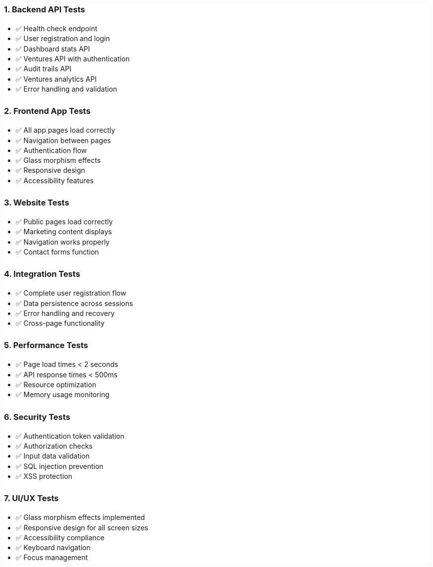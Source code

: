 ### 1. Backend API Tests
- ✅ Health check endpoint
- ✅ User registration and login
- ✅ Dashboard stats API
- ✅ Ventures API with authentication
- ✅ Audit trails API
- ✅ Ventures analytics API
- ✅ Error handling and validation

### 2. Frontend App Tests
- ✅ All app pages load correctly
- ✅ Navigation between pages
- ✅ Authentication flow
- ✅ Glass morphism effects
- ✅ Responsive design
- ✅ Accessibility features

### 3. Website Tests
- ✅ Public pages load correctly
- ✅ Marketing content displays
- ✅ Navigation works properly
- ✅ Contact forms function

### 4. Integration Tests
- ✅ Complete user registration flow
- ✅ Data persistence across sessions
- ✅ Error handling and recovery
- ✅ Cross-page functionality

### 5. Performance Tests
- ✅ Page load times < 2 seconds
- ✅ API response times < 500ms
- ✅ Resource optimization
- ✅ Memory usage monitoring

### 6. Security Tests
- ✅ Authentication token validation
- ✅ Authorization checks
- ✅ Input data validation
- ✅ SQL injection prevention
- ✅ XSS protection

### 7. UI/UX Tests
- ✅ Glass morphism effects implemented
- ✅ Responsive design for all screen sizes
- ✅ Accessibility compliance
- ✅ Keyboard navigation
- ✅ Focus management
